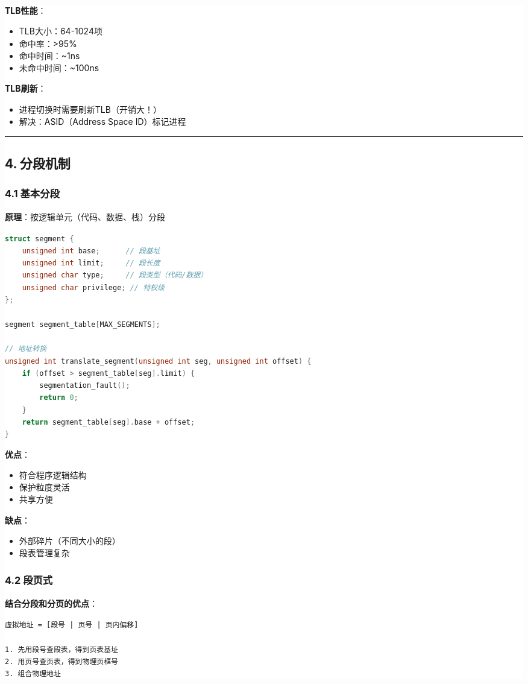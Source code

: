 **TLB性能**：
- TLB大小：64-1024项
- 命中率：>95%
- 命中时间：~1ns
- 未命中时间：~100ns

**TLB刷新**：
- 进程切换时需要刷新TLB（开销大！）
- 解决：ASID（Address Space ID）标记进程

---

## 4. 分段机制

### 4.1 基本分段

**原理**：按逻辑单元（代码、数据、栈）分段

```c
struct segment {
    unsigned int base;      // 段基址
    unsigned int limit;     // 段长度
    unsigned char type;     // 段类型（代码/数据）
    unsigned char privilege; // 特权级
};

segment segment_table[MAX_SEGMENTS];

// 地址转换
unsigned int translate_segment(unsigned int seg, unsigned int offset) {
    if (offset > segment_table[seg].limit) {
        segmentation_fault();
        return 0;
    }
    return segment_table[seg].base + offset;
}
```

**优点**：
- 符合程序逻辑结构
- 保护粒度灵活
- 共享方便

**缺点**：
- 外部碎片（不同大小的段）
- 段表管理复杂

### 4.2 段页式

**结合分段和分页的优点**：

```
虚拟地址 = [段号 | 页号 | 页内偏移]

1. 先用段号查段表，得到页表基址
2. 用页号查页表，得到物理页框号
3. 组合物理地址
```
